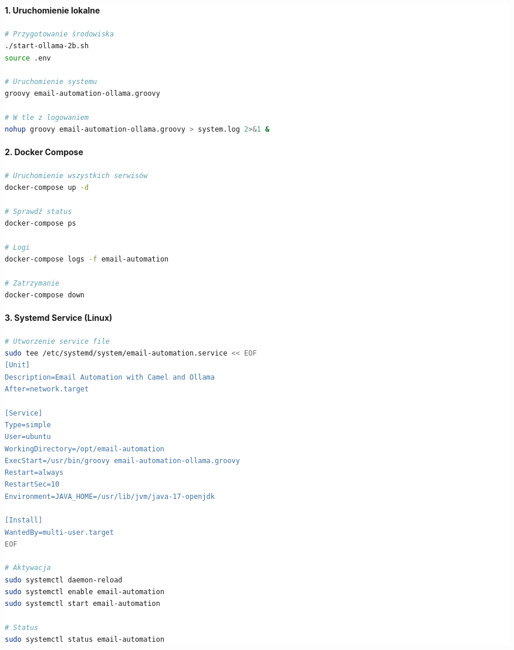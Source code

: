 #### 1. Uruchomienie lokalne
```bash
# Przygotowanie środowiska
./start-ollama-2b.sh
source .env

# Uruchomienie systemu
groovy email-automation-ollama.groovy

# W tle z logowaniem
nohup groovy email-automation-ollama.groovy > system.log 2>&1 &
```

#### 2. Docker Compose
```bash
# Uruchomienie wszystkich serwisów
docker-compose up -d

# Sprawdź status
docker-compose ps

# Logi
docker-compose logs -f email-automation

# Zatrzymanie
docker-compose down
```

#### 3. Systemd Service (Linux)
```bash
# Utworzenie service file
sudo tee /etc/systemd/system/email-automation.service << EOF
[Unit]
Description=Email Automation with Camel and Ollama
After=network.target

[Service]
Type=simple
User=ubuntu
WorkingDirectory=/opt/email-automation
ExecStart=/usr/bin/groovy email-automation-ollama.groovy
Restart=always
RestartSec=10
Environment=JAVA_HOME=/usr/lib/jvm/java-17-openjdk

[Install]
WantedBy=multi-user.target
EOF

# Aktywacja
sudo systemctl daemon-reload
sudo systemctl enable email-automation
sudo systemctl start email-automation

# Status
sudo systemctl status email-automation
```
